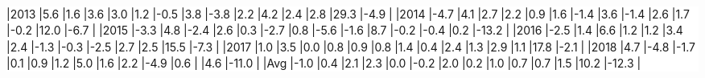 |2013 |5.6  |1.6   |3.6  |3.0 |1.2  |-0.5 |3.8  |-3.8 |2.2  |4.2   |2.4  |2.8  |29.3  |-4.9  |
|2014 |-4.7 |4.1   |2.7  |2.2 |0.9  |1.6  |-1.4 |3.6  |-1.4 |2.6   |1.7  |-0.2 |12.0  |-6.7  |
|2015 |-3.3 |4.8   |-2.4 |2.6 |0.3  |-2.7 |0.8  |-5.6 |-1.6 |8.7   |-0.2 |-0.4 |0.2   |-13.2 |
|2016 |-2.5 |1.4   |6.6  |1.2 |1.2  |3.4  |2.4  |-1.3 |-0.3 |-2.5  |2.7  |2.5  |15.5  |-7.3  |
|2017 |1.0  |3.5   |0.0  |0.8 |0.9  |0.8  |1.4  |0.4  |2.4  |1.3   |2.9  |1.1  |17.8  |-2.1  |
|2018 |4.7  |-4.8  |-1.7 |0.1 |0.9  |1.2  |5.0  |1.6  |2.2  |-4.9  |0.6  |     |4.6   |-11.0 |
|Avg  |-1.0 |0.4   |2.1  |2.3 |0.0  |-0.2 |2.0  |0.2  |1.0  |0.7   |0.7  |1.5  |10.2  |-12.3 |
    

